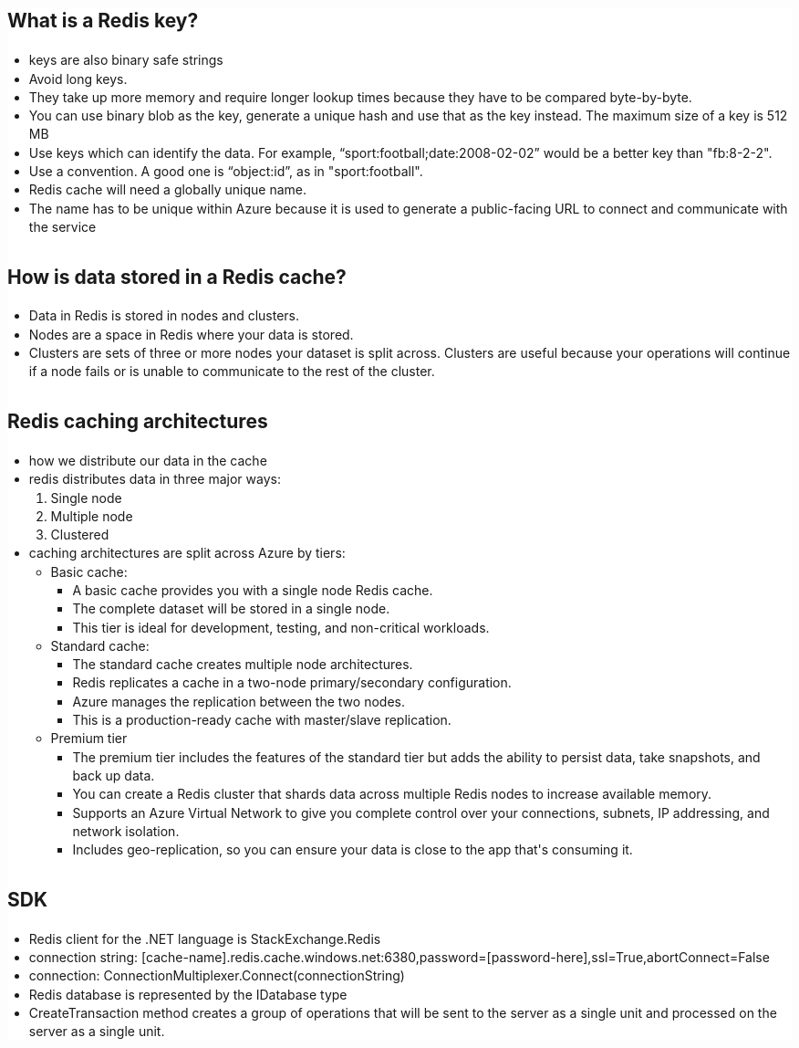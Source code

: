 ## What is a Redis key?
 - keys are also binary safe strings
 - Avoid long keys.
 - They take up more memory and require longer lookup times because they have to be compared byte-by-byte.
 - You can use binary blob as the key, generate a unique hash and use that as the key instead. The maximum size of a key is 512 MB
 - Use keys which can identify the data. For example, “sport:football;date:2008-02-02” would be a better key than "fb:8-2-2".
 - Use a convention. A good one is “object:id”, as in "sport:football".
 - Redis cache will need a globally unique name. 
 - The name has to be unique within Azure because it is used to generate a public-facing URL to connect and communicate with the service
 
## How is data stored in a Redis cache?
 - Data in Redis is stored in nodes and clusters.
 - Nodes are a space in Redis where your data is stored.
 - Clusters are sets of three or more nodes your dataset is split across. Clusters are useful because your operations will continue if a node fails or is unable to communicate to the rest of the cluster.

## Redis caching architectures
 - how we distribute our data in the cache
 - redis distributes data in three major ways:
   1. Single node
   2. Multiple node
   3. Clustered
 - caching architectures are split across Azure by tiers:
   - Basic cache: 
     - A basic cache provides you with a single node Redis cache. 
     - The complete dataset will be stored in a single node. 
     - This tier is ideal for development, testing, and non-critical workloads.
   - Standard cache: 
     - The standard cache creates multiple node architectures. 
     - Redis replicates a cache in a two-node primary/secondary configuration. 
     - Azure manages the replication between the two nodes.
     - This is a production-ready cache with master/slave replication.
   - Premium tier
     - The premium tier includes the features of the standard tier but adds the ability to persist data, take snapshots, and back up data. 
     - You can create a Redis cluster that shards data across multiple Redis nodes to increase available memory.
     - Supports an Azure Virtual Network to give you complete control over your connections, subnets, IP addressing, and network isolation. 
     - Includes geo-replication, so you can ensure your data is close to the app that's consuming it.

## SDK
 - Redis client for the .NET language is StackExchange.Redis
 - connection string: [cache-name].redis.cache.windows.net:6380,password=[password-here],ssl=True,abortConnect=False
 - connection: ConnectionMultiplexer.Connect(connectionString)
 - Redis database is represented by the IDatabase type
 -  CreateTransaction method creates a group of operations that will be sent to the server as a single unit and processed on the server as a single unit.
 